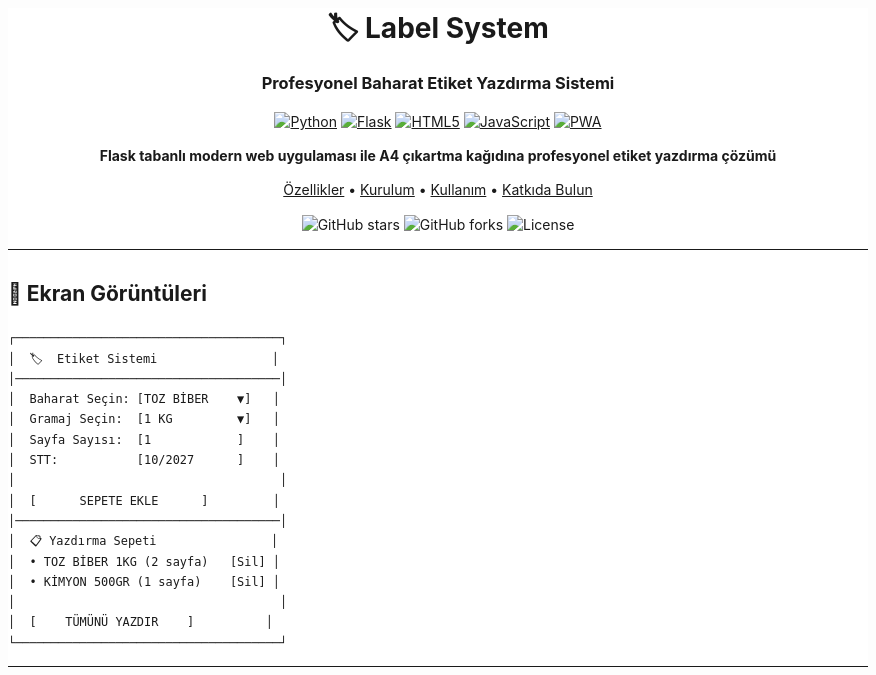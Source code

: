 <div align="center">

# 🏷️ Label System

### Profesyonel Baharat Etiket Yazdırma Sistemi

[![Python](https://img.shields.io/badge/Python-3.7+-3776AB?style=for-the-badge&logo=python&logoColor=white)](https://www.python.org/)
[![Flask](https://img.shields.io/badge/Flask-2.0+-000000?style=for-the-badge&logo=flask&logoColor=white)](https://flask.palletsprojects.com/)
[![HTML5](https://img.shields.io/badge/HTML5-E34F26?style=for-the-badge&logo=html5&logoColor=white)](https://developer.mozilla.org/en-US/docs/Web/HTML)
[![JavaScript](https://img.shields.io/badge/JavaScript-F7DF1E?style=for-the-badge&logo=javascript&logoColor=black)](https://developer.mozilla.org/en-US/docs/Web/JavaScript)
[![PWA](https://img.shields.io/badge/PWA-5A0FC8?style=for-the-badge&logo=pwa&logoColor=white)](https://web.dev/progressive-web-apps/)

**Flask tabanlı modern web uygulaması ile A4 çıkartma kağıdına profesyonel etiket yazdırma çözümü**

[Özellikler](#-özellikler) • [Kurulum](#-kurulum) • [Kullanım](#-kullanım) • [Katkıda Bulun](#-katkıda-bulunma)

<img src="https://img.shields.io/github/stars/ErenKaynak/Label-System?style=social" alt="GitHub stars">
<img src="https://img.shields.io/github/forks/ErenKaynak/Label-System?style=social" alt="GitHub forks">
<img src="https://img.shields.io/github/license/ErenKaynak/Label-System" alt="License">

</div>

---

## 📸 Ekran Görüntüleri

```
┌─────────────────────────────────────┐
│  🏷️  Etiket Sistemi                │
│─────────────────────────────────────│
│  Baharat Seçin: [TOZ BİBER    ▼]   │
│  Gramaj Seçin:  [1 KG         ▼]   │
│  Sayfa Sayısı:  [1            ]    │
│  STT:           [10/2027      ]    │
│                                     │
│  [      SEPETE EKLE      ]         │
│─────────────────────────────────────│
│  📋 Yazdırma Sepeti                │
│  • TOZ BİBER 1KG (2 sayfa)   [Sil] │
│  • KİMYON 500GR (1 sayfa)    [Sil] │
│                                     │
│  [    TÜMÜNÜ YAZDIR    ]          │
└─────────────────────────────────────┘
```

---